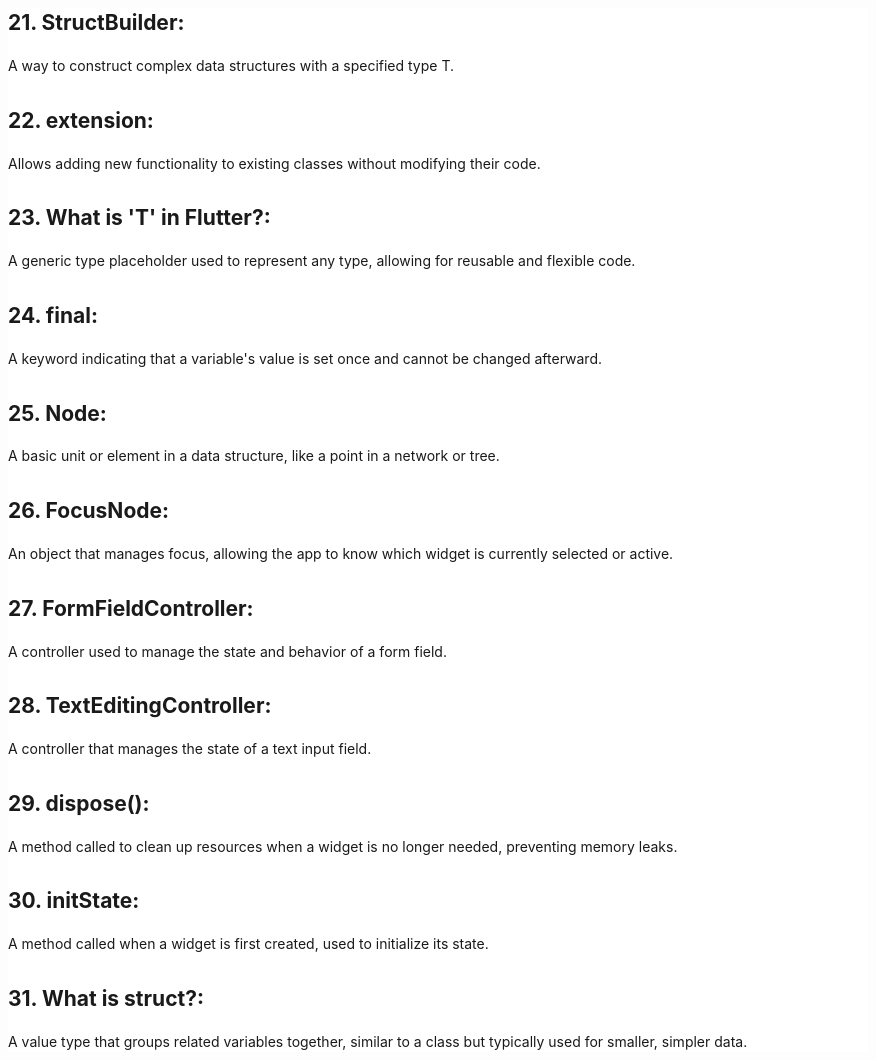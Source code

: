 
## 21. StructBuilder<T>: 
A way to construct complex data structures with a specified type T.


## 22. extension: 
Allows adding new functionality to existing classes without modifying their code.







## 23. What is 'T' in Flutter?: 
A generic type placeholder used to represent any type, allowing for reusable and flexible code.


## 24. final: 
A keyword indicating that a variable's value is set once and cannot be changed afterward.


## 25. Node: 
A basic unit or element in a data structure, like a point in a network or tree.


## 26. FocusNode: 
An object that manages focus, allowing the app to know which widget is currently selected or active.


## 27. FormFieldController: 
A controller used to manage the state and behavior of a form field.


## 28. TextEditingController: 
A controller that manages the state of a text input field.







## 29. dispose(): 
A method called to clean up resources when a widget is no longer needed, preventing memory leaks.


## 30. initState: 
A method called when a widget is first created, used to initialize its state.


## 31. What is struct?: 
A value type that groups related variables together, similar to a class but typically used for smaller, simpler data.
